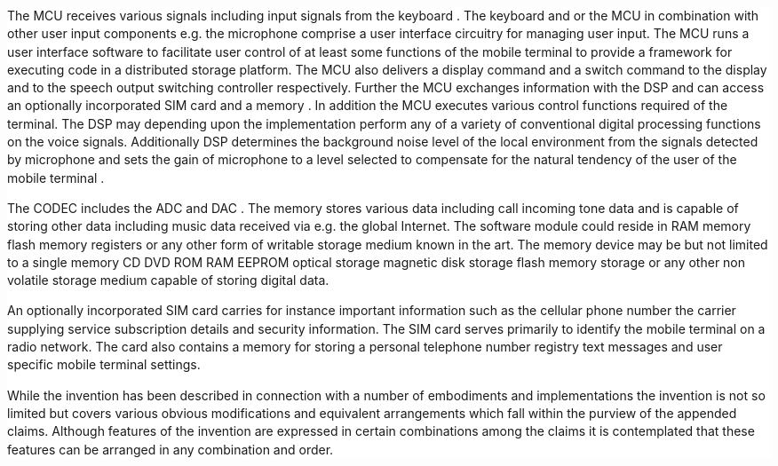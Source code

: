 The MCU receives various signals including input signals from the keyboard . The keyboard and or the MCU in combination with other user input components e.g. the microphone comprise a user interface circuitry for managing user input. The MCU runs a user interface software to facilitate user control of at least some functions of the mobile terminal to provide a framework for executing code in a distributed storage platform. The MCU also delivers a display command and a switch command to the display and to the speech output switching controller respectively. Further the MCU exchanges information with the DSP and can access an optionally incorporated SIM card and a memory . In addition the MCU executes various control functions required of the terminal. The DSP may depending upon the implementation perform any of a variety of conventional digital processing functions on the voice signals. Additionally DSP determines the background noise level of the local environment from the signals detected by microphone and sets the gain of microphone to a level selected to compensate for the natural tendency of the user of the mobile terminal .

The CODEC includes the ADC and DAC . The memory stores various data including call incoming tone data and is capable of storing other data including music data received via e.g. the global Internet. The software module could reside in RAM memory flash memory registers or any other form of writable storage medium known in the art. The memory device may be but not limited to a single memory CD DVD ROM RAM EEPROM optical storage magnetic disk storage flash memory storage or any other non volatile storage medium capable of storing digital data.

An optionally incorporated SIM card carries for instance important information such as the cellular phone number the carrier supplying service subscription details and security information. The SIM card serves primarily to identify the mobile terminal on a radio network. The card also contains a memory for storing a personal telephone number registry text messages and user specific mobile terminal settings.

While the invention has been described in connection with a number of embodiments and implementations the invention is not so limited but covers various obvious modifications and equivalent arrangements which fall within the purview of the appended claims. Although features of the invention are expressed in certain combinations among the claims it is contemplated that these features can be arranged in any combination and order.

